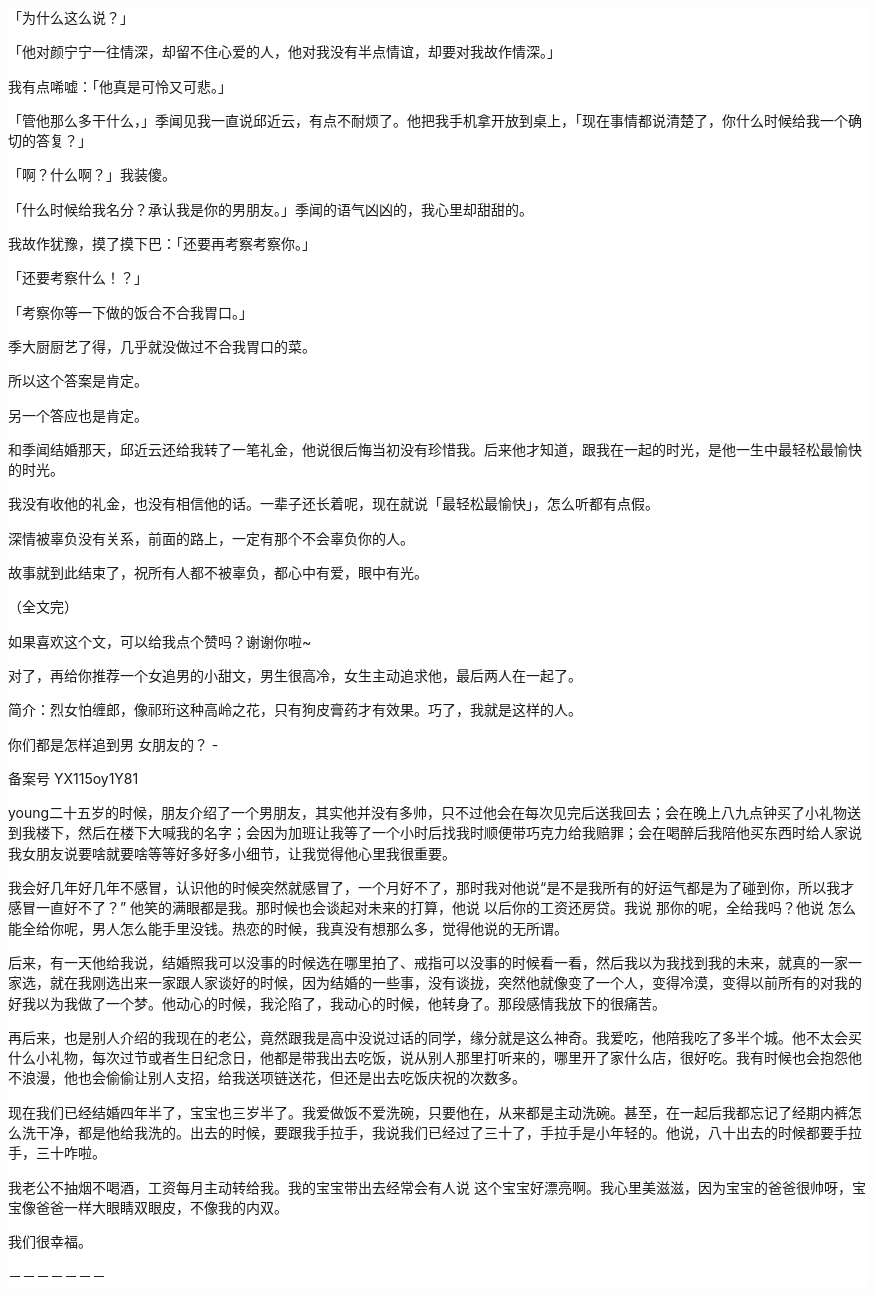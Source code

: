 「为什么这么说？」

「他对颜宁宁一往情深，却留不住心爱的人，他对我没有半点情谊，却要对我故作情深。」

我有点唏嘘：「他真是可怜又可悲。」

「管他那么多干什么，」季闻见我一直说邱近云，有点不耐烦了。他把我手机拿开放到桌上，「现在事情都说清楚了，你什么时候给我一个确切的答复？」

「啊？什么啊？」我装傻。

「什么时候给我名分？承认我是你的男朋友。」季闻的语气凶凶的，我心里却甜甜的。

我故作犹豫，摸了摸下巴：「还要再考察考察你。」

「还要考察什么！？」

「考察你等一下做的饭合不合我胃口。」

季大厨厨艺了得，几乎就没做过不合我胃口的菜。

所以这个答案是肯定。

另一个答应也是肯定。

和季闻结婚那天，邱近云还给我转了一笔礼金，他说很后悔当初没有珍惜我。后来他才知道，跟我在一起的时光，是他一生中最轻松最愉快的时光。

我没有收他的礼金，也没有相信他的话。一辈子还长着呢，现在就说「最轻松最愉快」，怎么听都有点假。

深情被辜负没有关系，前面的路上，一定有那个不会辜负你的人。

故事就到此结束了，祝所有人都不被辜负，都心中有爱，眼中有光。

（全文完）

如果喜欢这个文，可以给我点个赞吗？谢谢你啦~

对了，再给你推荐一个女追男的小甜文，男生很高冷，女生主动追求他，最后两人在一起了。

简介：烈女怕缠郎，像祁珩这种高岭之花，只有狗皮膏药才有效果。巧了，我就是这样的人。

你们都是怎样追到男  女朋友的？ -

备案号 YX115oy1Y81

young​二十五岁的时候，朋友介绍了一个男朋友，其实他并没有多帅，只不过他会在每次见完后送我回去；会在晚上八九点钟买了小礼物送到我楼下，然后在楼下大喊我的名字；会因为加班让我等了一个小时后找我时顺便带巧克力给我赔罪；会在喝醉后我陪他买东西时给人家说我女朋友说要啥就要啥等等好多好多小细节，让我觉得他心里我很重要。

我会好几年好几年不感冒，认识他的时候突然就感冒了，一个月好不了，那时我对他说“是不是我所有的好运气都是为了碰到你，所以我才感冒一直好不了？” 他笑的满眼都是我。那时候也会谈起对未来的打算，他说 以后你的工资还房贷。我说 那你的呢，全给我吗？他说 怎么能全给你呢，男人怎么能手里没钱。热恋的时候，我真没有想那么多，觉得他说的无所谓。

后来，有一天他给我说，结婚照我可以没事的时候选在哪里拍了、戒指可以没事的时候看一看，然后我以为我找到我的未来，就真的一家一家选，就在我刚选出来一家跟人家谈好的时候，因为结婚的一些事，没有谈拢，突然他就像变了一个人，变得冷漠，变得以前所有的对我的好我以为我做了一个梦。他动心的时候，我沦陷了，我动心的时候，他转身了。那段感情我放下的很痛苦。

再后来，也是别人介绍的我现在的老公，竟然跟我是高中没说过话的同学，缘分就是这么神奇。我爱吃，他陪我吃了多半个城。他不太会买什么小礼物，每次过节或者生日纪念日，他都是带我出去吃饭，说从别人那里打听来的，哪里开了家什么店，很好吃。我有时候也会抱怨他不浪漫，他也会偷偷让别人支招，给我送项链送花，但还是出去吃饭庆祝的次数多。

现在我们已经结婚四年半了，宝宝也三岁半了。我爱做饭不爱洗碗，只要他在，从来都是主动洗碗。甚至，在一起后我都忘记了经期内裤怎么洗干净，都是他给我洗的。出去的时候，要跟我手拉手，我说我们已经过了三十了，手拉手是小年轻的。他说，八十出去的时候都要手拉手，三十咋啦。

我老公不抽烟不喝酒，工资每月主动转给我。我的宝宝带出去经常会有人说 这个宝宝好漂亮啊。我心里美滋滋，因为宝宝的爸爸很帅呀，宝宝像爸爸一样大眼睛双眼皮，不像我的内双。

我们很幸福。

－－－－－－－
